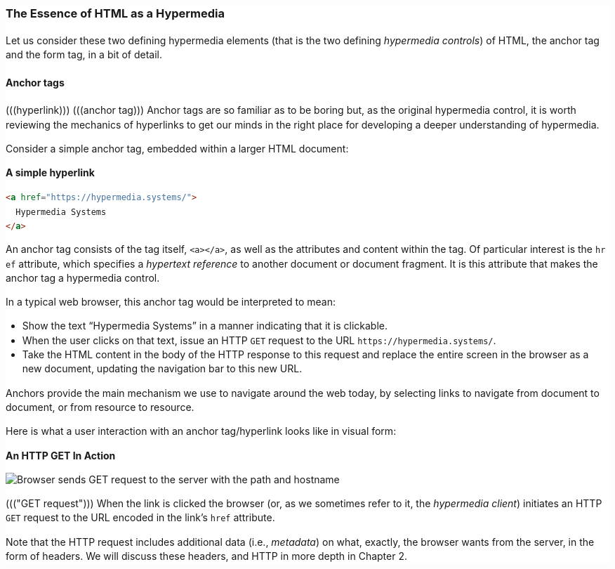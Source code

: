 ### The Essence of HTML as a Hypermedia

Let us consider these two defining hypermedia elements (that is the two defining _hypermedia controls_) of HTML,
the anchor tag and the form tag, in a bit of detail.

#### Anchor tags

(((hyperlink)))
(((anchor tag)))
Anchor tags are so familiar as to be boring but, as the original hypermedia control, it is worth reviewing the mechanics
of hyperlinks to get our minds in the right place for developing a deeper understanding of hypermedia.

Consider a simple anchor tag, embedded within a larger HTML document:

**A simple hyperlink**

```html
<a href="https://hypermedia.systems/">
  Hypermedia Systems
</a>
```

An anchor tag consists of the tag itself, `<a></a>`, as well as the attributes and content within the tag.  Of particular
interest is the `href` attribute, which specifies a _hypertext reference_ to another document or document fragment.  It
is this attribute that makes the anchor tag a hypermedia control.

In a typical web browser, this anchor tag would be interpreted to mean:

* Show the text <q>Hypermedia Systems</q> in a manner indicating that it is clickable.
* When the user clicks on that text, issue an HTTP `GET` request to the URL `https://hypermedia.systems/`.
* Take the HTML content in the body of the HTTP response to this request and replace the entire screen in the browser as a new
document, updating the navigation bar to this new URL.

Anchors provide the main mechanism we use to navigate around the web today, by selecting links to navigate from document
to document, or from resource to resource.

Here is what a user interaction with an anchor tag/hyperlink looks like in visual form:

**An HTTP GET In Action**

![Browser sends GET request to the server with the path and hostname](diagram/http-get-in-action.svg)

((("GET request")))
When the link is clicked the browser (or, as we sometimes refer to it, the _hypermedia client_) initiates an HTTP
`GET` request to the URL encoded in the link’s `href` attribute.

Note that the HTTP request includes additional data (i.e., _metadata_) on what, exactly, the browser wants from the server,
in the form of headers.  We will discuss these headers, and HTTP in more depth in Chapter 2.
